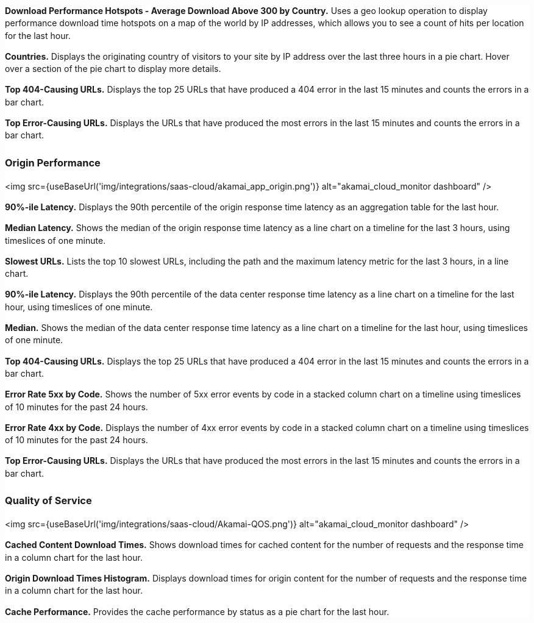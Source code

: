 **Download Performance Hotspots - Average Download Above 300 by Country.** Uses a geo lookup operation to display performance download time hotspots on a map of the world by IP addresses, which allows you to see a count of hits per location for the last hour.

**Countries.** Displays the originating country of visitors to your site by IP address over the last three hours in a pie chart. Hover over a section of the pie chart to display more details.

**Top 404-Causing URLs.** Displays the top 25 URLs that have produced a 404 error in the last 15 minutes and counts the errors in a bar chart.

**Top Error-Causing URLs.** Displays the URLs that have produced the most errors in the last 15 minutes and counts the errors in a bar chart.


### Origin Performance

<img src={useBaseUrl('img/integrations/saas-cloud/akamai_app_origin.png')} alt="akamai_cloud_monitor dashboard" />

**90%-ile Latency.** Displays the 90th percentile of the origin response time latency as an aggregation table for the last hour.

**Median Latency.** Shows the median of the origin response time latency as a line chart on a timeline for the last 3 hours, using timeslices of one minute.

**Slowest URLs.** Lists the top 10 slowest URLs, including the path and the maximum latency metric for the last 3 hours, in a line chart.

**90%-ile Latency.** Displays the 90th percentile of the data center response time latency as a line chart on a timeline for the last hour, using timeslices of one minute.

**Median.** Shows the median of the data center response time latency as a line chart on a timeline for the last hour, using timeslices of one minute.

**Top 404-Causing URLs.** Displays the top 25 URLs that have produced a 404 error in the last 15 minutes and counts the errors in a bar chart.

**Error Rate 5xx by Code.** Shows the number of 5xx error events by code in a stacked column chart on a timeline using timeslices of 10 minutes for the past 24 hours.

**Error Rate 4xx by Code.** Displays the number of 4xx error events by code in a stacked column chart on a timeline using timeslices of 10 minutes for the past 24 hours.

**Top Error-Causing URLs.** Displays the URLs that have produced the most errors in the last 15 minutes and counts the errors in a bar chart.


### Quality of Service

<img src={useBaseUrl('img/integrations/saas-cloud/Akamai-QOS.png')} alt="akamai_cloud_monitor dashboard" />

**Cached Content Download Times.** Shows download times for cached content for the number of requests and the response time in a column chart for the last hour.

**Origin Download Times Histogram.** Displays download times for origin content for the number of requests and the response time in a column chart for the last hour.

**Cache Performance.** Provides the cache performance by status as a pie chart for the last hour.
